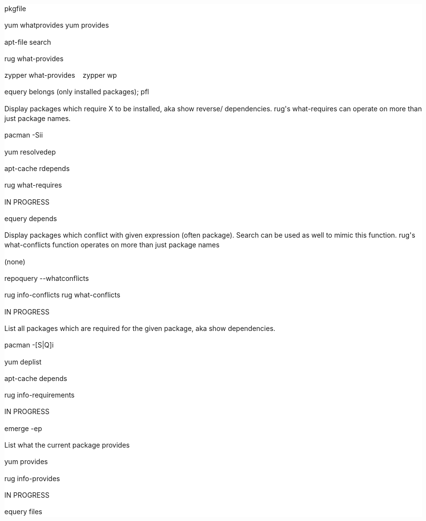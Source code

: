 pkgfile <filename>

yum whatprovides yum provides

apt-file search <filename>

rug what-provides

zypper what-provides    zypper wp

equery belongs (only installed packages); pfl

Display packages which require X to be installed, aka show reverse/
dependencies. rug's what-requires can operate on more than just package
names.

pacman -Sii

yum resolvedep

apt-cache rdepends

rug what-requires

IN PROGRESS

equery depends

Display packages which conflict with given expression (often package).
Search can be used as well to mimic this function. rug's what-conflicts
function operates on more than just package names

(none)

repoquery --whatconflicts

rug info-conflicts rug what-conflicts

IN PROGRESS

List all packages which are required for the given package, aka show
dependencies.

pacman -[S|Q]i

yum deplist

apt-cache depends

rug info-requirements

IN PROGRESS

emerge -ep

List what the current package provides

yum provides

rug info-provides

IN PROGRESS

equery files
